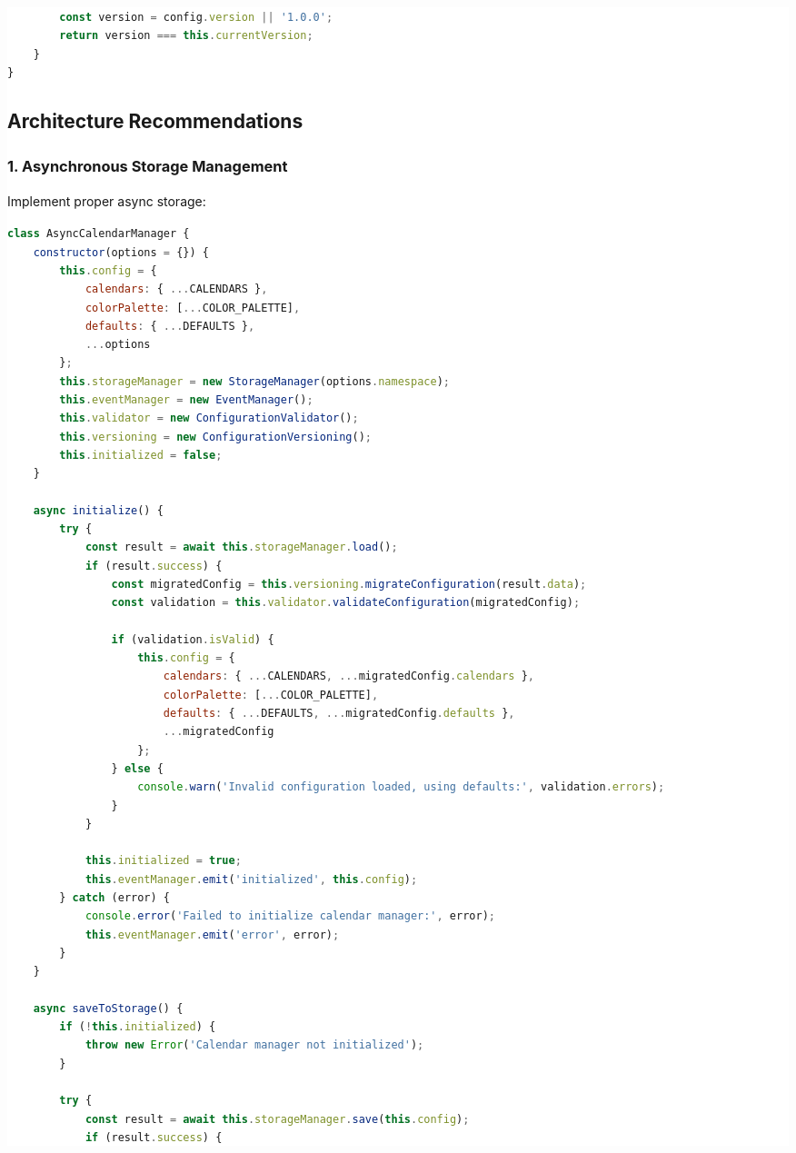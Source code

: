 ```javascript
        const version = config.version || '1.0.0';
        return version === this.currentVersion;
    }
}
```

## Architecture Recommendations

### 1. Asynchronous Storage Management
Implement proper async storage:
```javascript
class AsyncCalendarManager {
    constructor(options = {}) {
        this.config = { 
            calendars: { ...CALENDARS },
            colorPalette: [...COLOR_PALETTE],
            defaults: { ...DEFAULTS },
            ...options
        };
        this.storageManager = new StorageManager(options.namespace);
        this.eventManager = new EventManager();
        this.validator = new ConfigurationValidator();
        this.versioning = new ConfigurationVersioning();
        this.initialized = false;
    }
    
    async initialize() {
        try {
            const result = await this.storageManager.load();
            if (result.success) {
                const migratedConfig = this.versioning.migrateConfiguration(result.data);
                const validation = this.validator.validateConfiguration(migratedConfig);
                
                if (validation.isValid) {
                    this.config = {
                        calendars: { ...CALENDARS, ...migratedConfig.calendars },
                        colorPalette: [...COLOR_PALETTE],
                        defaults: { ...DEFAULTS, ...migratedConfig.defaults },
                        ...migratedConfig
                    };
                } else {
                    console.warn('Invalid configuration loaded, using defaults:', validation.errors);
                }
            }
            
            this.initialized = true;
            this.eventManager.emit('initialized', this.config);
        } catch (error) {
            console.error('Failed to initialize calendar manager:', error);
            this.eventManager.emit('error', error);
        }
    }
    
    async saveToStorage() {
        if (!this.initialized) {
            throw new Error('Calendar manager not initialized');
        }
        
        try {
            const result = await this.storageManager.save(this.config);
            if (result.success) {
```